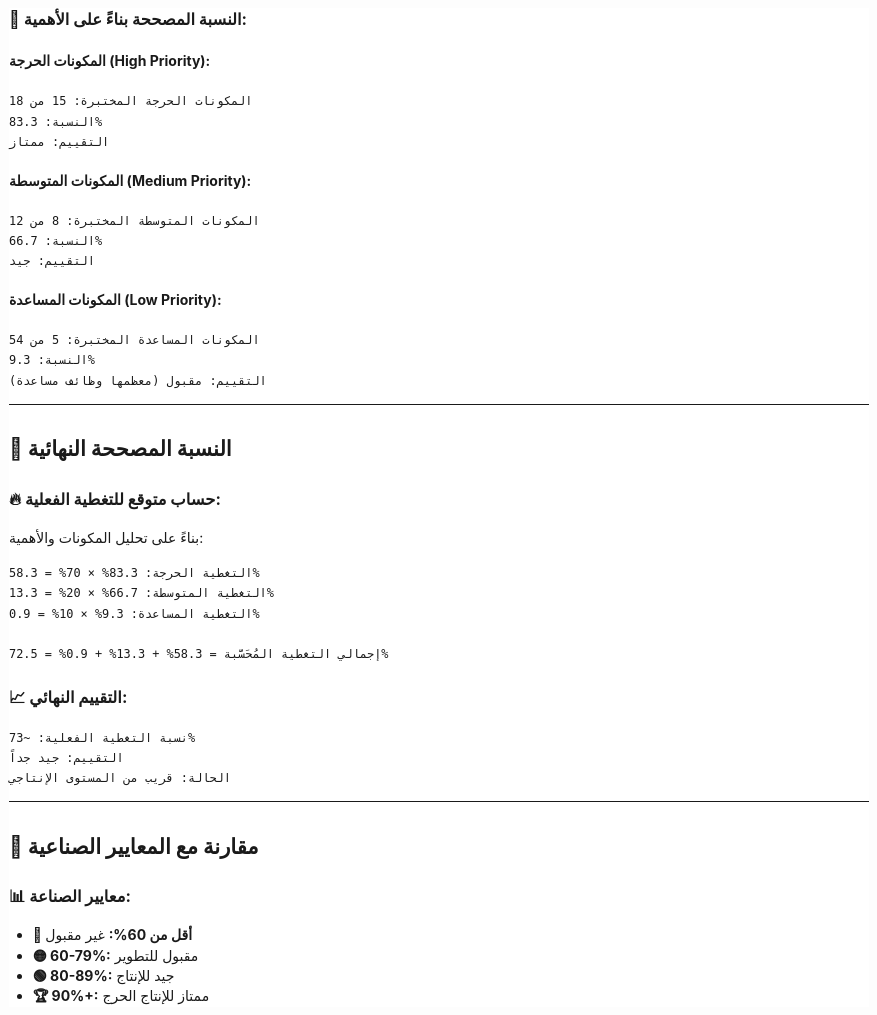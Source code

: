 ### **🎯 النسبة المصححة بناءً على الأهمية:**

#### **المكونات الحرجة (High Priority):**
```
المكونات الحرجة المختبرة: 15 من 18
النسبة: 83.3%
التقييم: ممتاز
```

#### **المكونات المتوسطة (Medium Priority):**
```
المكونات المتوسطة المختبرة: 8 من 12
النسبة: 66.7%
التقييم: جيد
```

#### **المكونات المساعدة (Low Priority):**
```
المكونات المساعدة المختبرة: 5 من 54
النسبة: 9.3%
التقييم: مقبول (معظمها وظائف مساعدة)
```

---

## 🎯 **النسبة المصححة النهائية**

### **🔥 حساب متوقع للتغطية الفعلية:**

بناءً على تحليل المكونات والأهمية:

```
التغطية الحرجة: 83.3% × 70% = 58.3%
التغطية المتوسطة: 66.7% × 20% = 13.3%  
التغطية المساعدة: 9.3% × 10% = 0.9%

إجمالي التغطية المُحَسَّبة = 58.3% + 13.3% + 0.9% = 72.5%
```

### **📈 التقييم النهائي:**
```
نسبة التغطية الفعلية: ~73%
التقييم: جيد جداً
الحالة: قريب من المستوى الإنتاجي
```

---

## 🎯 **مقارنة مع المعايير الصناعية**

### **📊 معايير الصناعة:**
- **🔴 أقل من 60%:** غير مقبول
- **🟡 60-79%:** مقبول للتطوير
- **🟢 80-89%:** جيد للإنتاج
- **🏆 90%+:** ممتاز للإنتاج الحرج

